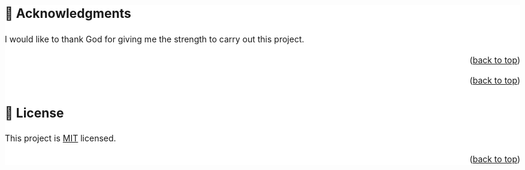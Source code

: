 ## 🙏 Acknowledgments <a name="acknowledgements"></a>

I would like to thank  God for giving me the strength to carry out this project.
<p align="right">(<a href="#readme-top">back to top</a>)</p>





<p align="right">(<a href="#readme-top">back to top</a>)</p>



## 📝 License <a name="license"></a>

This project is [MIT](
LICENSE.md
) licensed.



<p align="right">(<a href="#readme-top">back to top</a>)</p> 
